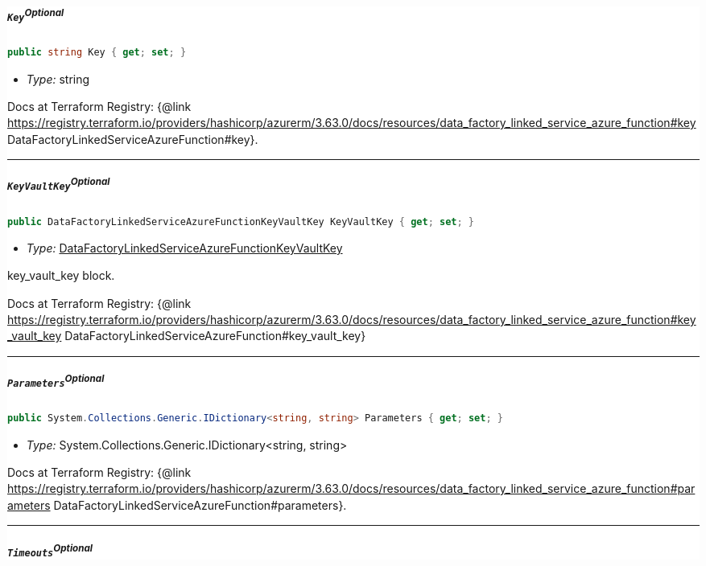 
##### `Key`<sup>Optional</sup> <a name="Key" id="@cdktf/provider-azurerm.dataFactoryLinkedServiceAzureFunction.DataFactoryLinkedServiceAzureFunctionConfig.property.key"></a>

```csharp
public string Key { get; set; }
```

- *Type:* string

Docs at Terraform Registry: {@link https://registry.terraform.io/providers/hashicorp/azurerm/3.63.0/docs/resources/data_factory_linked_service_azure_function#key DataFactoryLinkedServiceAzureFunction#key}.

---

##### `KeyVaultKey`<sup>Optional</sup> <a name="KeyVaultKey" id="@cdktf/provider-azurerm.dataFactoryLinkedServiceAzureFunction.DataFactoryLinkedServiceAzureFunctionConfig.property.keyVaultKey"></a>

```csharp
public DataFactoryLinkedServiceAzureFunctionKeyVaultKey KeyVaultKey { get; set; }
```

- *Type:* <a href="#@cdktf/provider-azurerm.dataFactoryLinkedServiceAzureFunction.DataFactoryLinkedServiceAzureFunctionKeyVaultKey">DataFactoryLinkedServiceAzureFunctionKeyVaultKey</a>

key_vault_key block.

Docs at Terraform Registry: {@link https://registry.terraform.io/providers/hashicorp/azurerm/3.63.0/docs/resources/data_factory_linked_service_azure_function#key_vault_key DataFactoryLinkedServiceAzureFunction#key_vault_key}

---

##### `Parameters`<sup>Optional</sup> <a name="Parameters" id="@cdktf/provider-azurerm.dataFactoryLinkedServiceAzureFunction.DataFactoryLinkedServiceAzureFunctionConfig.property.parameters"></a>

```csharp
public System.Collections.Generic.IDictionary<string, string> Parameters { get; set; }
```

- *Type:* System.Collections.Generic.IDictionary<string, string>

Docs at Terraform Registry: {@link https://registry.terraform.io/providers/hashicorp/azurerm/3.63.0/docs/resources/data_factory_linked_service_azure_function#parameters DataFactoryLinkedServiceAzureFunction#parameters}.

---

##### `Timeouts`<sup>Optional</sup> <a name="Timeouts" id="@cdktf/provider-azurerm.dataFactoryLinkedServiceAzureFunction.DataFactoryLinkedServiceAzureFunctionConfig.property.timeouts"></a>
